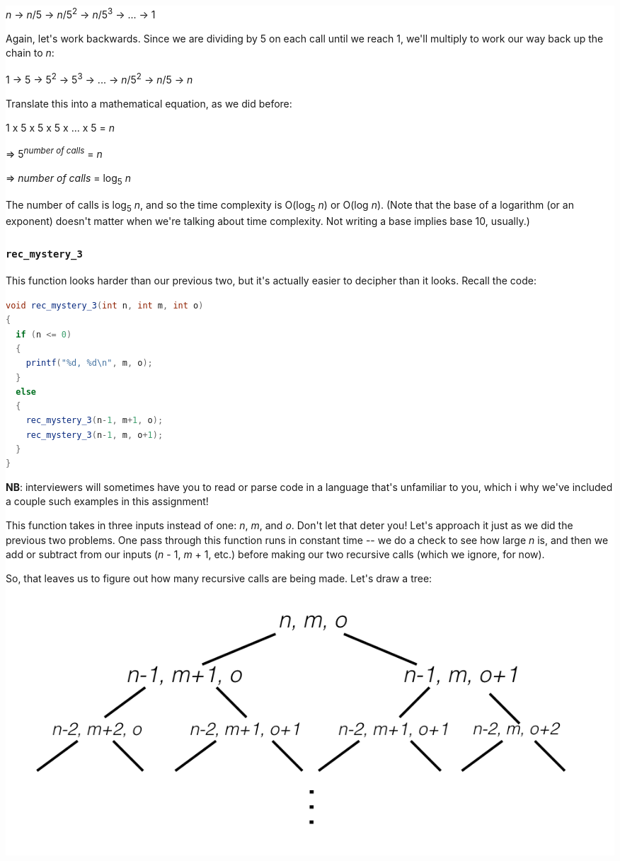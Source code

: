 *n* -> *n*/5 -> *n*/5<sup>2</sup> -> *n*/5<sup>3</sup> -> ... -> 1

Again, let's work backwards. Since we are dividing by 5 on each call until we reach 1, we'll multiply to work our way back up the chain to *n*:

1 &rarr; 5 &rarr; 5<sup>2</sup> &rarr; 5<sup>3</sup> &rarr; ... &rarr; *n*/5<sup>2</sup> &rarr; *n*/5 &rarr; *n*

Translate this into a mathematical equation, as we did before:

1 x 5 x 5 x 5 x ... x 5 = *n*

=> 5<sup>*number of calls*</sup> = *n*

=> *number of calls* = log<sub>5</sub> *n*

The number of calls is log<sub>5</sub> *n*, and so the time complexity is O(log<sub>5</sub> *n*) or O(log *n*). (Note that the base of a logarithm (or an exponent) doesn't matter when we're talking about time complexity. Not writing a base implies base 10, usually.)

### `rec_mystery_3`

This function looks harder than our previous two, but it's actually easier to decipher than it looks. Recall the code:

```java
void rec_mystery_3(int n, int m, int o)
{
  if (n <= 0)
  {
    printf("%d, %d\n", m, o);
  }
  else
  {
    rec_mystery_3(n-1, m+1, o);
    rec_mystery_3(n-1, m, o+1);
  }
}
```
**NB**: interviewers will sometimes have you to read or parse code in a language that's unfamiliar to you, which i why we've included a couple such examples in this assignment!

This function takes in three inputs instead of one: *n*, *m*, and *o*. Don't let that deter you! Let's approach it just as we did the previous two problems. One pass through this function runs in constant time -- we do a check to see how large *n* is, and then we add or subtract from our inputs (*n* - 1, *m* + 1, etc.) before making our two recursive calls (which we ignore, for now).

So, that leaves us to figure out how many recursive calls are being made. Let's draw a tree:

<img src="call_tree.png" />
